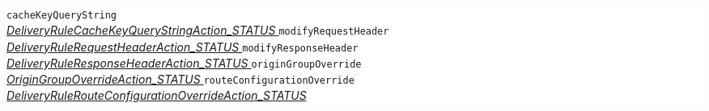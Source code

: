 </td>
</tr>
<tr>
<td>
<code>cacheKeyQueryString</code><br/>
<em>
<a href="#cdn.azure.com/v1beta20210601.DeliveryRuleCacheKeyQueryStringAction_STATUS">
DeliveryRuleCacheKeyQueryStringAction_STATUS
</a>
</em>
</td>
<td>
</td>
</tr>
<tr>
<td>
<code>modifyRequestHeader</code><br/>
<em>
<a href="#cdn.azure.com/v1beta20210601.DeliveryRuleRequestHeaderAction_STATUS">
DeliveryRuleRequestHeaderAction_STATUS
</a>
</em>
</td>
<td>
</td>
</tr>
<tr>
<td>
<code>modifyResponseHeader</code><br/>
<em>
<a href="#cdn.azure.com/v1beta20210601.DeliveryRuleResponseHeaderAction_STATUS">
DeliveryRuleResponseHeaderAction_STATUS
</a>
</em>
</td>
<td>
</td>
</tr>
<tr>
<td>
<code>originGroupOverride</code><br/>
<em>
<a href="#cdn.azure.com/v1beta20210601.OriginGroupOverrideAction_STATUS">
OriginGroupOverrideAction_STATUS
</a>
</em>
</td>
<td>
</td>
</tr>
<tr>
<td>
<code>routeConfigurationOverride</code><br/>
<em>
<a href="#cdn.azure.com/v1beta20210601.DeliveryRuleRouteConfigurationOverrideAction_STATUS">
DeliveryRuleRouteConfigurationOverrideAction_STATUS
</a>
</em>
</td>
<td>
</td>
</tr>
<tr>
<td>